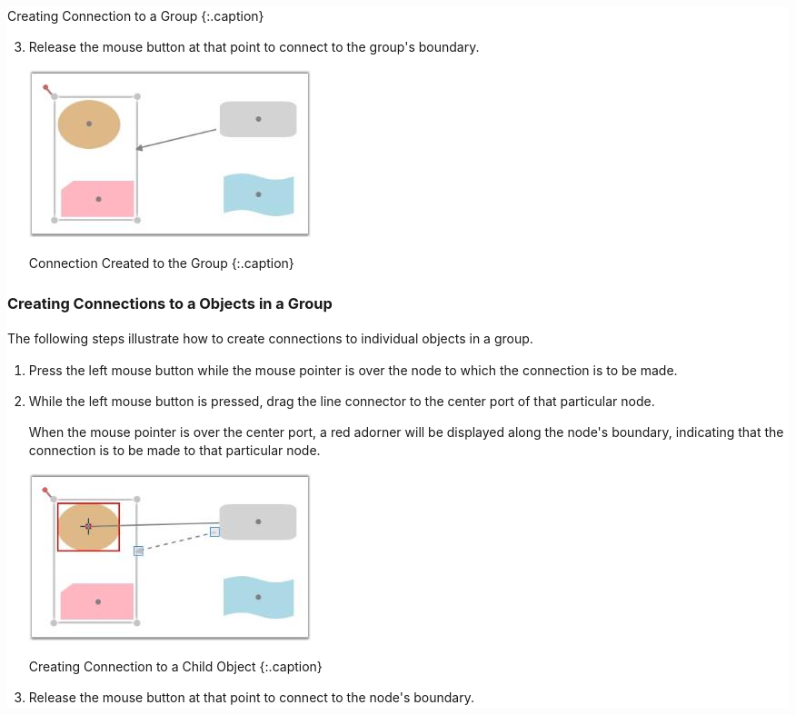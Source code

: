 

   Creating Connection to a Group
   {:.caption}

3. Release the mouse button at that point to connect to the group's boundary.



   ![Groups_images13](Groups_images/Groups_img13.jpeg)



   Connection Created to the Group
   {:.caption}
   
### Creating Connections to a Objects in a Group

The following steps illustrate how to create connections to individual objects in a group.

1. Press the left mouse button while the mouse pointer is over the node to which the connection is to be made.
2. While the left mouse button is pressed, drag the line connector to the center port of that particular node.

   When the mouse pointer is over the center port, a red adorner will be displayed along the node's boundary, indicating that the connection is to be made to that particular node.



   ![Groups_images14](Groups_images/Groups_img14.jpeg)



   Creating Connection to a Child Object
   {:.caption}
 
3. Release the mouse button at that point to connect to the node's boundary.


